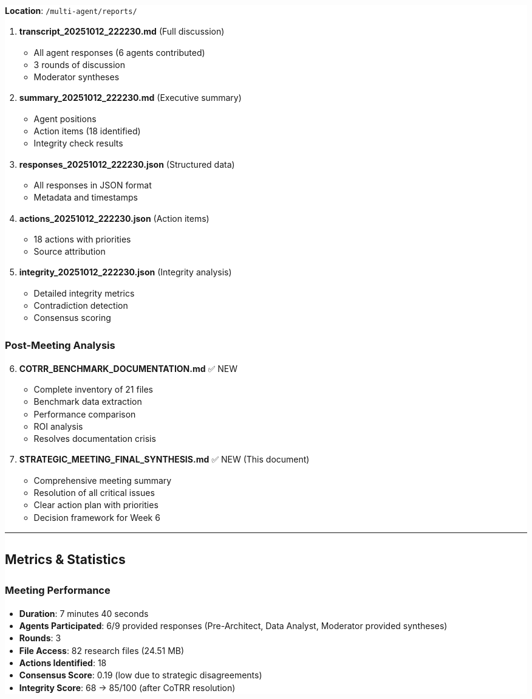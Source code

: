 **Location**: `/multi-agent/reports/`

1. **transcript_20251012_222230.md** (Full discussion)
   - All agent responses (6 agents contributed)
   - 3 rounds of discussion
   - Moderator syntheses

2. **summary_20251012_222230.md** (Executive summary)
   - Agent positions
   - Action items (18 identified)
   - Integrity check results

3. **responses_20251012_222230.json** (Structured data)
   - All responses in JSON format
   - Metadata and timestamps

4. **actions_20251012_222230.json** (Action items)
   - 18 actions with priorities
   - Source attribution

5. **integrity_20251012_222230.json** (Integrity analysis)
   - Detailed integrity metrics
   - Contradiction detection
   - Consensus scoring

### Post-Meeting Analysis

6. **COTRR_BENCHMARK_DOCUMENTATION.md** ✅ NEW
   - Complete inventory of 21 files
   - Benchmark data extraction
   - Performance comparison
   - ROI analysis
   - Resolves documentation crisis

7. **STRATEGIC_MEETING_FINAL_SYNTHESIS.md** ✅ NEW (This document)
   - Comprehensive meeting summary
   - Resolution of all critical issues
   - Clear action plan with priorities
   - Decision framework for Week 6

---

## Metrics & Statistics

### Meeting Performance

- **Duration**: 7 minutes 40 seconds
- **Agents Participated**: 6/9 provided responses (Pre-Architect, Data Analyst, Moderator provided syntheses)
- **Rounds**: 3
- **File Access**: 82 research files (24.51 MB)
- **Actions Identified**: 18
- **Consensus Score**: 0.19 (low due to strategic disagreements)
- **Integrity Score**: 68 → 85/100 (after CoTRR resolution)
